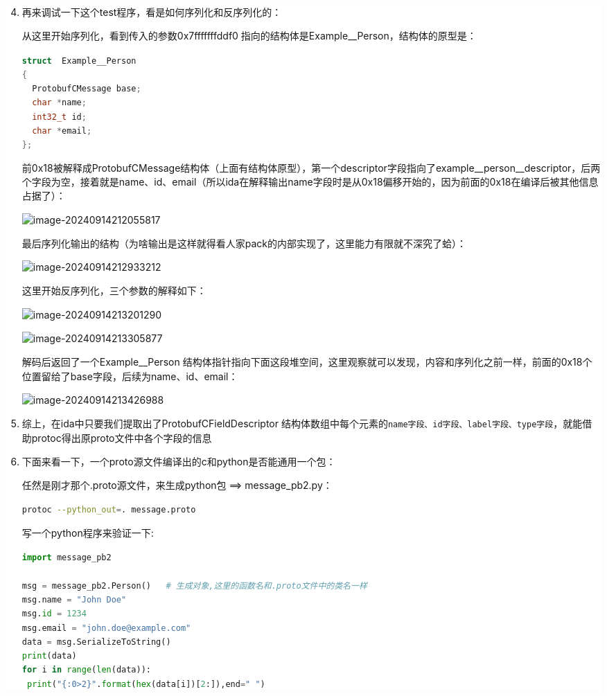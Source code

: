 4. 再来调试一下这个test程序，看是如何序列化和反序列化的：

   从这里开始序列化，看到传入的参数0x7fffffffddf0 指向的结构体是Example__Person，结构体的原型是：

   ```c
   struct  Example__Person
   {
     ProtobufCMessage base;
     char *name;
     int32_t id;
     char *email;
   };
   ```

   前0x18被解释成ProtobufCMessage结构体（上面有结构体原型），第一个descriptor字段指向了example__person__descriptor，后两个字段为空，接着就是name、id、email（所以ida在解释输出name字段时是从0x18偏移开始的，因为前面的0x18在编译后被其他信息占据了）：

   ![image-20240914212055817](https://gitee.com/poppy-qwq/cloudimage/raw/master/img1/202409142120498.png)

   最后序列化输出的结构（为啥输出是这样就得看人家pack的内部实现了，这里能力有限就不深究了蛤）：

   ![image-20240914212933212](https://gitee.com/poppy-qwq/cloudimage/raw/master/img1/202409142129287.png)

   这里开始反序列化，三个参数的解释如下：

   ![image-20240914213201290](https://gitee.com/poppy-qwq/cloudimage/raw/master/img1/202409142132391.png)

   ![image-20240914213305877](https://gitee.com/poppy-qwq/cloudimage/raw/master/img1/202409142133948.png)

   解码后返回了一个Example__Person 结构体指针指向下面这段堆空间，这里观察就可以发现，内容和序列化之前一样，前面的0x18个位置留给了base字段，后续为name、id、email：

   ![image-20240914213426988](https://gitee.com/poppy-qwq/cloudimage/raw/master/img1/202409142134077.png)

5. 综上，在ida中只要我们提取出了ProtobufCFieldDescriptor 结构体数组中每个元素的`name字段、id字段、label字段、type字段`，就能借助protoc得出原proto文件中各个字段的信息

1. 下面来看一下，一个proto源文件编译出的c和python是否能通用一个包：

   任然是刚才那个.proto源文件，来生成python包 ==> message_pb2.py：

   ```sh
   protoc --python_out=. message.proto
   ```

   写一个python程序来验证一下:

   ```py
   import message_pb2
   
   msg = message_pb2.Person()   # 生成对象,这里的函数名和.proto文件中的类名一样
   msg.name = "John Doe"
   msg.id = 1234
   msg.email = "john.doe@example.com"
   data = msg.SerializeToString()
   print(data)
   for i in range(len(data)):
   	print("{:0>2}".format(hex(data[i])[2:]),end=" ")
   ```
